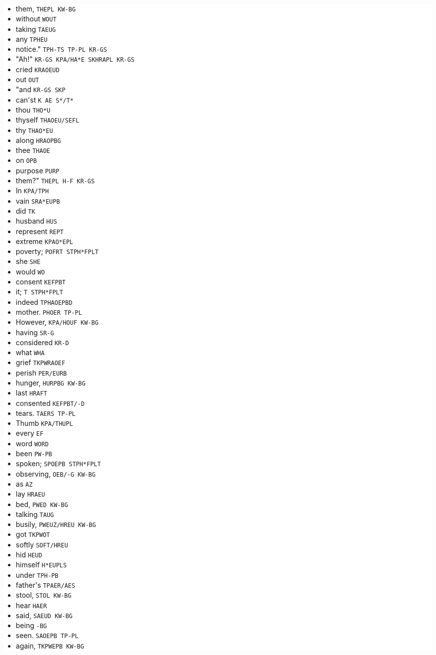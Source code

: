 * them, `THEPL KW-BG`
* without `WOUT`
* taking `TAEUG`
* any `TPHEU`
* notice." `TPH-TS TP-PL KR-GS`
* "Ah!" `KR-GS KPA/HA*E SKHRAPL KR-GS`
* cried `KRAOEUD`
* out `OUT`
* "and `KR-GS SKP`
* can'st `K AE S*/T*`
* thou `THO*U`
* thyself `THAOEU/SEFL`
* thy `THAO*EU`
* along `HRAOPBG`
* thee `THAOE`
* on `OPB`
* purpose `PURP`
* them?" `THEPL H-F KR-GS`
* In `KPA/TPH`
* vain `SRA*EUPB`
* did `TK`
* husband `HUS`
* represent `REPT`
* extreme `KPAO*EPL`
* poverty; `POFRT STPH*FPLT`
* she `SHE`
* would `WO`
* consent `KEFPBT`
* it; `T STPH*FPLT`
* indeed `TPHAOEPBD`
* mother. `PHOER TP-PL`
* However, `KPA/HOUF KW-BG`
* having `SR-G`
* considered `KR-D`
* what `WHA`
* grief `TKPWRAOEF`
* perish `PER/EURB`
* hunger, `HURPBG KW-BG`
* last `HRAFT`
* consented `KEFPBT/-D`
* tears. `TAERS TP-PL`
* Thumb `KPA/THUPL`
* every `EF`
* word `WORD`
* been `PW-PB`
* spoken; `SPOEPB STPH*FPLT`
* observing, `OEB/-G KW-BG`
* as `AZ`
* lay `HRAEU`
* bed, `PWED KW-BG`
* talking `TAUG`
* busily, `PWEUZ/HREU KW-BG`
* got `TKPWOT`
* softly `SOFT/HREU`
* hid `HEUD`
* himself `H*EUPLS`
* under `TPH-PB`
* father's `TPAER/AES`
* stool, `STOL KW-BG`
* hear `HAER`
* said, `SAEUD KW-BG`
* being `-BG`
* seen. `SAOEPB TP-PL`
* again, `TKPWEPB KW-BG`